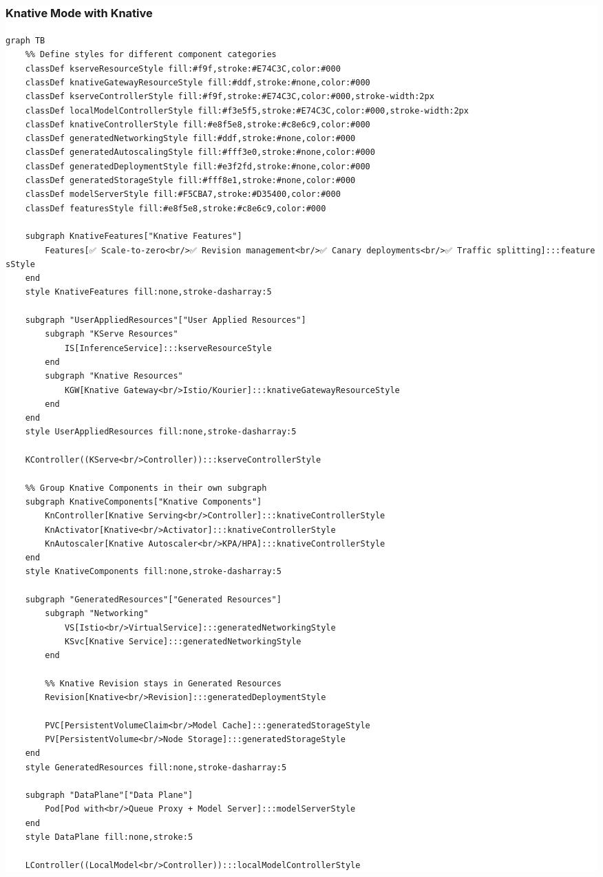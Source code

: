 ### Knative Mode with Knative

```mermaid
graph TB
    %% Define styles for different component categories
    classDef kserveResourceStyle fill:#f9f,stroke:#E74C3C,color:#000
    classDef knativeGatewayResourceStyle fill:#ddf,stroke:#none,color:#000
    classDef kserveControllerStyle fill:#f9f,stroke:#E74C3C,color:#000,stroke-width:2px
    classDef localModelControllerStyle fill:#f3e5f5,stroke:#E74C3C,color:#000,stroke-width:2px
    classDef knativeControllerStyle fill:#e8f5e8,stroke:#c8e6c9,color:#000
    classDef generatedNetworkingStyle fill:#ddf,stroke:#none,color:#000
    classDef generatedAutoscalingStyle fill:#fff3e0,stroke:#none,color:#000
    classDef generatedDeploymentStyle fill:#e3f2fd,stroke:#none,color:#000
    classDef generatedStorageStyle fill:#fff8e1,stroke:#none,color:#000
    classDef modelServerStyle fill:#F5CBA7,stroke:#D35400,color:#000
    classDef featuresStyle fill:#e8f5e8,stroke:#c8e6c9,color:#000

    subgraph KnativeFeatures["Knative Features"]
        Features[✅ Scale-to-zero<br/>✅ Revision management<br/>✅ Canary deployments<br/>✅ Traffic splitting]:::featuresStyle
    end
    style KnativeFeatures fill:none,stroke-dasharray:5

    subgraph "UserAppliedResources"["User Applied Resources"]
        subgraph "KServe Resources"
            IS[InferenceService]:::kserveResourceStyle
        end
        subgraph "Knative Resources"
            KGW[Knative Gateway<br/>Istio/Kourier]:::knativeGatewayResourceStyle
        end
    end
    style UserAppliedResources fill:none,stroke-dasharray:5
    
    KController((KServe<br/>Controller)):::kserveControllerStyle
    
    %% Group Knative Components in their own subgraph
    subgraph KnativeComponents["Knative Components"]
        KnController[Knative Serving<br/>Controller]:::knativeControllerStyle
        KnActivator[Knative<br/>Activator]:::knativeControllerStyle
        KnAutoscaler[Knative Autoscaler<br/>KPA/HPA]:::knativeControllerStyle
    end
    style KnativeComponents fill:none,stroke-dasharray:5
    
    subgraph "GeneratedResources"["Generated Resources"]
        subgraph "Networking"
            VS[Istio<br/>VirtualService]:::generatedNetworkingStyle
            KSvc[Knative Service]:::generatedNetworkingStyle
        end
        
        %% Knative Revision stays in Generated Resources
        Revision[Knative<br/>Revision]:::generatedDeploymentStyle
        
        PVC[PersistentVolumeClaim<br/>Model Cache]:::generatedStorageStyle
        PV[PersistentVolume<br/>Node Storage]:::generatedStorageStyle
    end
    style GeneratedResources fill:none,stroke-dasharray:5

    subgraph "DataPlane"["Data Plane"]
        Pod[Pod with<br/>Queue Proxy + Model Server]:::modelServerStyle
    end
    style DataPlane fill:none,stroke:5

    LController((LocalModel<br/>Controller)):::localModelControllerStyle
```